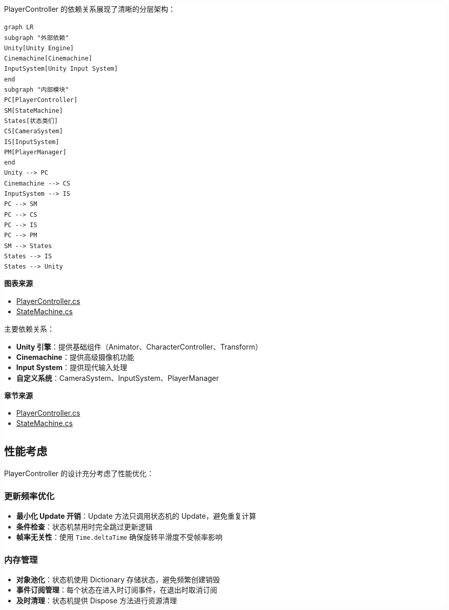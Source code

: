 PlayerController 的依赖关系展现了清晰的分层架构：

```mermaid
graph LR
subgraph "外部依赖"
Unity[Unity Engine]
Cinemachine[Cinemachine]
InputSystem[Unity Input System]
end
subgraph "内部模块"
PC[PlayerController]
SM[StateMachine]
States[状态类们]
CS[CameraSystem]
IS[InputSystem]
PM[PlayerManager]
end
Unity --> PC
Cinemachine --> CS
InputSystem --> IS
PC --> SM
PC --> CS
PC --> IS
PC --> PM
SM --> States
States --> IS
States --> Unity
```

**图表来源**
- [PlayerController.cs](file://Assets/Scripts/Controller/PlayerController.cs#L1-L3)
- [StateMachine.cs](file://Assets/Scripts/Controller/FSM/StateMachine.cs#L1-L5)

主要依赖关系：
- **Unity 引擎**：提供基础组件（Animator、CharacterController、Transform）
- **Cinemachine**：提供高级摄像机功能
- **Input System**：提供现代输入处理
- **自定义系统**：CameraSystem、InputSystem、PlayerManager

**章节来源**
- [PlayerController.cs](file://Assets/Scripts/Controller/PlayerController.cs#L1-L3)
- [StateMachine.cs](file://Assets/Scripts/Controller/FSM/StateMachine.cs#L1-L5)

## 性能考虑

PlayerController 的设计充分考虑了性能优化：

### 更新频率优化
- **最小化 Update 开销**：Update 方法只调用状态机的 Update，避免重复计算
- **条件检查**：状态机禁用时完全跳过更新逻辑
- **帧率无关性**：使用 `Time.deltaTime` 确保旋转平滑度不受帧率影响

### 内存管理
- **对象池化**：状态机使用 Dictionary 存储状态，避免频繁创建销毁
- **事件订阅管理**：每个状态在进入时订阅事件，在退出时取消订阅
- **及时清理**：状态机提供 Dispose 方法进行资源清理
